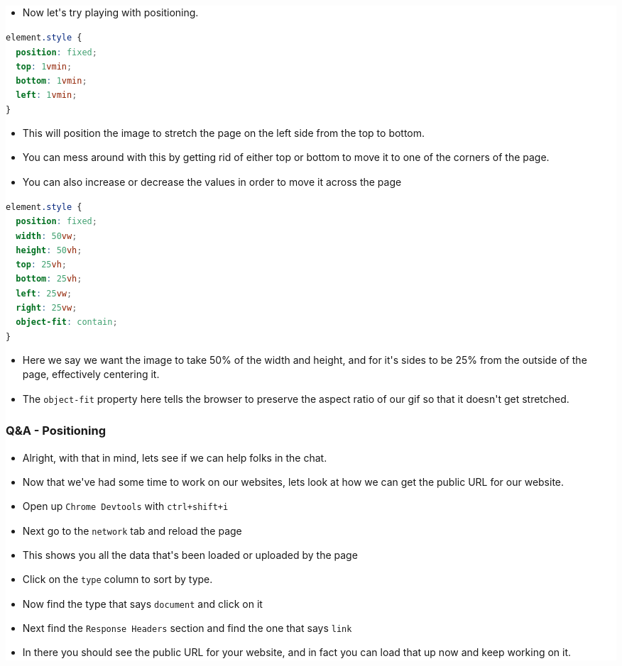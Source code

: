 - Now let's try playing with positioning.

```css
element.style {
  position: fixed;
  top: 1vmin;
  bottom: 1vmin;
  left: 1vmin;
}
```

- This will position the image to stretch the page on the left side from the top to bottom.

- You can mess around with this by getting rid of either top or bottom to move it to one of the corners of the page.

- You can also increase or decrease the values in order to move it across the page

```css
element.style {
  position: fixed;
  width: 50vw;
  height: 50vh;
  top: 25vh;
  bottom: 25vh;
  left: 25vw;
  right: 25vw;
  object-fit: contain;
}
```

- Here we say we want the image to take 50% of the width and height, and for it's sides to be 25% from the outside of the page, effectively centering it.

- The `object-fit` property here tells the browser to preserve the aspect ratio of our gif so that it doesn't get stretched.

### Q&A - Positioning

- Alright, with that in mind, lets see if we can help folks in the chat.


- Now that we've had some time to work on our websites, lets look at how we can get the public URL for our website.

- Open up `Chrome Devtools` with `ctrl+shift+i`

- Next go to the `network` tab and reload the page

- This shows you all the data that's been loaded or uploaded by the page

- Click on the `type` column to sort by type.

- Now find the type that says `document` and click on it

- Next find the `Response Headers` section and find the one that says `link`

- In there you should see the public URL for your website, and in fact you can load that up now and keep working on it.
